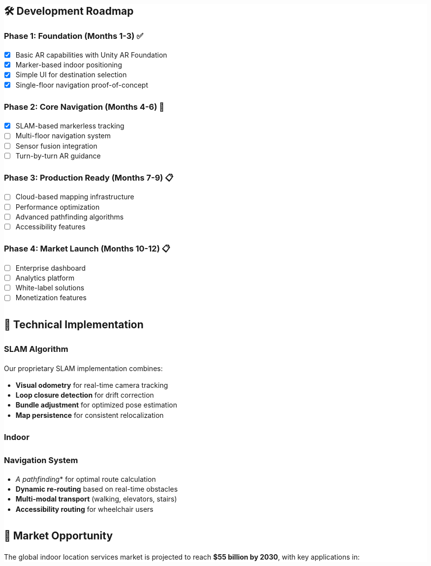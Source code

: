## 🛠️ Development Roadmap

### Phase 1: Foundation (Months 1-3) ✅
- [x] Basic AR capabilities with Unity AR Foundation
- [x] Marker-based indoor positioning
- [x] Simple UI for destination selection
- [x] Single-floor navigation proof-of-concept

### Phase 2: Core Navigation (Months 4-6) 🔄
- [x] SLAM-based markerless tracking
- [ ] Multi-floor navigation system
- [ ] Sensor fusion integration
- [ ] Turn-by-turn AR guidance

### Phase 3: Production Ready (Months 7-9) 📋
- [ ] Cloud-based mapping infrastructure
- [ ] Performance optimization
- [ ] Advanced pathfinding algorithms
- [ ] Accessibility features

### Phase 4: Market Launch (Months 10-12) 📋
- [ ] Enterprise dashboard
- [ ] Analytics platform
- [ ] White-label solutions
- [ ] Monetization features

## 🔧 Technical Implementation

### SLAM Algorithm
Our proprietary SLAM implementation combines:
- **Visual odometry** for real-time camera tracking
- **Loop closure detection** for drift correction
- **Bundle adjustment** for optimized pose estimation
- **Map persistence** for consistent relocalization

### Indoor 

### Navigation System
- **A* pathfinding** for optimal route calculation
- **Dynamic re-routing** based on real-time obstacles
- **Multi-modal transport** (walking, elevators, stairs)
- **Accessibility routing** for wheelchair users

## 🎯 Market Opportunity

The global indoor location services market is projected to reach **$55 billion by 2030**, with key applications in:
